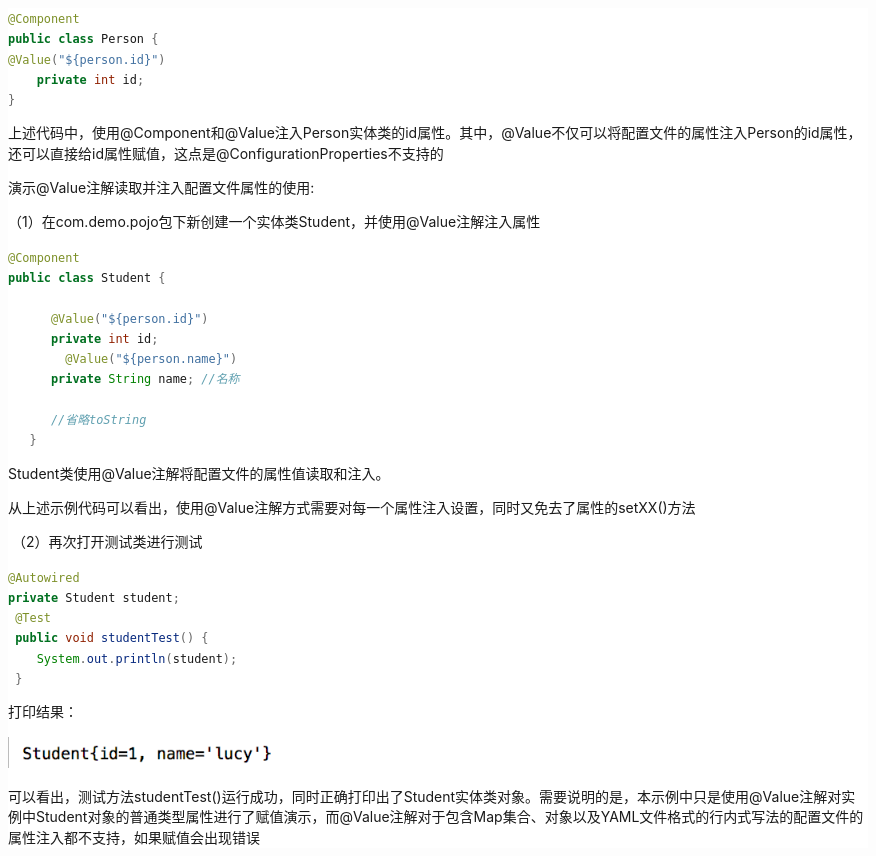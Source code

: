 ```java
@Component
public class Person {
@Value("${person.id}")
    private int id;      
}
```

​         上述代码中，使用@Component和@Value注入Person实体类的id属性。其中，@Value不仅可以将配置文件的属性注入Person的id属性，还可以直接给id属性赋值，这点是@ConfigurationProperties不支持的  

演示@Value注解读取并注入配置文件属性的使用:

​         （1）在com.demo.pojo包下新创建一个实体类Student，并使用@Value注解注入属性  

```java
@Component
public class Student {

      @Value("${person.id}")
 	  private int id;
 	    @Value("${person.name}")
      private String name; //名称
      
      //省略toString
   }
```

Student类使用@Value注解将配置文件的属性值读取和注入。

从上述示例代码可以看出，使用@Value注解方式需要对每一个属性注入设置，同时又免去了属性的setXX()方法  

​	（2）再次打开测试类进行测试

```java
@Autowired
private Student student;
 @Test
 public void studentTest() {
	System.out.println(student);
 }
```

打印结果：

<img src="./images/image-20191225160509500.png" alt="image-20191225160509500" style="zoom:80%;" />

​         可以看出，测试方法studentTest()运行成功，同时正确打印出了Student实体类对象。需要说明的是，本示例中只是使用@Value注解对实例中Student对象的普通类型属性进行了赋值演示，而@Value注解对于包含Map集合、对象以及YAML文件格式的行内式写法的配置文件的属性注入都不支持，如果赋值会出现错误  




